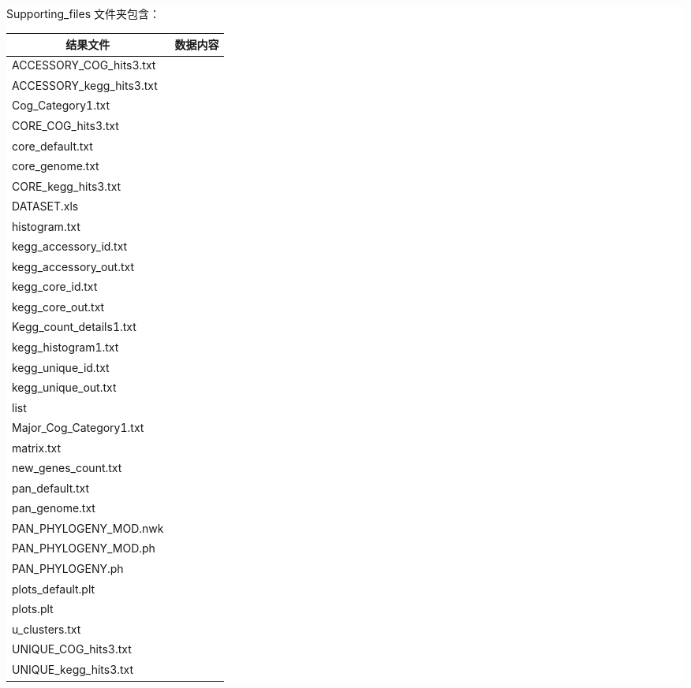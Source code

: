 Supporting_files 文件夹包含：

| 结果文件 | 数据内容 |
| -------- | -------- |
| ACCESSORY_COG_hits3.txt | |
| ACCESSORY_kegg_hits3.txt | |
| Cog_Category1.txt | |
| CORE_COG_hits3.txt | |
| core_default.txt | |
| core_genome.txt | |
| CORE_kegg_hits3.txt | |
| DATASET.xls | |
| histogram.txt | |
| kegg_accessory_id.txt | |
| kegg_accessory_out.txt | |
| kegg_core_id.txt | |
| kegg_core_out.txt | |
| Kegg_count_details1.txt | |
| kegg_histogram1.txt | |
| kegg_unique_id.txt | |
| kegg_unique_out.txt | |
| list | |
| Major_Cog_Category1.txt | |
| matrix.txt | |
| new_genes_count.txt | |
| pan_default.txt | |
| pan_genome.txt | |
| PAN_PHYLOGENY_MOD.nwk | |
| PAN_PHYLOGENY_MOD.ph | |
| PAN_PHYLOGENY.ph | |
| plots_default.plt | |
| plots.plt | |
| u_clusters.txt | |
| UNIQUE_COG_hits3.txt | |
| UNIQUE_kegg_hits3.txt | |
